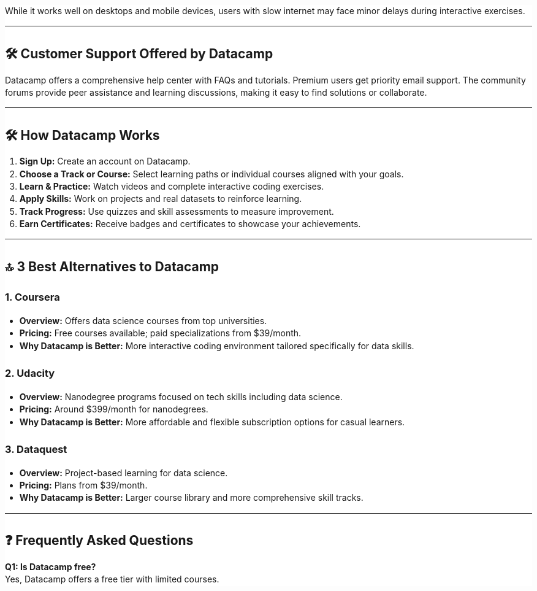 While it works well on desktops and mobile devices, users with slow internet may face minor delays during interactive exercises.

---

## 🛠️ Customer Support Offered by Datacamp

Datacamp offers a comprehensive help center with FAQs and tutorials. Premium users get priority email support. The community forums provide peer assistance and 
learning discussions, making it easy to find solutions or collaborate.

---

## 🛠️ How Datacamp Works

1. **Sign Up:** Create an account on Datacamp.  
2. **Choose a Track or Course:** Select learning paths or individual courses aligned with your goals.  
3. **Learn & Practice:** Watch videos and complete interactive coding exercises.  
4. **Apply Skills:** Work on projects and real datasets to reinforce learning.  
5. **Track Progress:** Use quizzes and skill assessments to measure improvement.  
6. **Earn Certificates:** Receive badges and certificates to showcase your achievements.

---

## 🔝 3 Best Alternatives to Datacamp

### 1. **Coursera**
- **Overview:** Offers data science courses from top universities.
- **Pricing:** Free courses available; paid specializations from $39/month.
- **Why Datacamp is Better:** More interactive coding environment tailored specifically for data skills.

### 2. **Udacity**
- **Overview:** Nanodegree programs focused on tech skills including data science.
- **Pricing:** Around $399/month for nanodegrees.
- **Why Datacamp is Better:** More affordable and flexible subscription options for casual learners.

### 3. **Dataquest**
- **Overview:** Project-based learning for data science.
- **Pricing:** Plans from $39/month.
- **Why Datacamp is Better:** Larger course library and more comprehensive skill tracks.

---

## ❓ Frequently Asked Questions

**Q1: Is Datacamp free?**  
Yes, Datacamp offers a free tier with limited courses.

